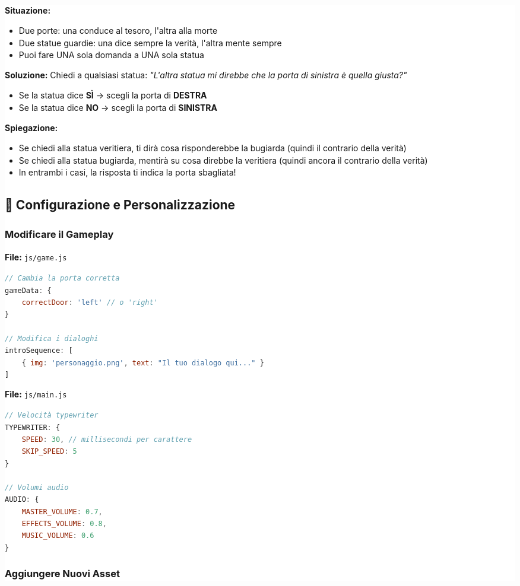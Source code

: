 **Situazione:**
- Due porte: una conduce al tesoro, l'altra alla morte
- Due statue guardie: una dice sempre la verità, l'altra mente sempre
- Puoi fare UNA sola domanda a UNA sola statua

**Soluzione:**
Chiedi a qualsiasi statua: *"L'altra statua mi direbbe che la porta di sinistra è quella giusta?"*

- Se la statua dice **SÌ** → scegli la porta di **DESTRA**
- Se la statua dice **NO** → scegli la porta di **SINISTRA**

**Spiegazione:**
- Se chiedi alla statua veritiera, ti dirà cosa risponderebbe la bugiarda (quindi il contrario della verità)
- Se chiedi alla statua bugiarda, mentirà su cosa direbbe la veritiera (quindi ancora il contrario della verità)
- In entrambi i casi, la risposta ti indica la porta sbagliata!

## 🔧 Configurazione e Personalizzazione

### Modificare il Gameplay

**File:** `js/game.js`
```javascript
// Cambia la porta corretta
gameData: {
    correctDoor: 'left' // o 'right'
}

// Modifica i dialoghi
introSequence: [
    { img: 'personaggio.png', text: "Il tuo dialogo qui..." }
]
```

**File:** `js/main.js`
```javascript
// Velocità typewriter
TYPEWRITER: {
    SPEED: 30, // millisecondi per carattere
    SKIP_SPEED: 5
}

// Volumi audio
AUDIO: {
    MASTER_VOLUME: 0.7,
    EFFECTS_VOLUME: 0.8,
    MUSIC_VOLUME: 0.6
}
```

### Aggiungere Nuovi Asset
